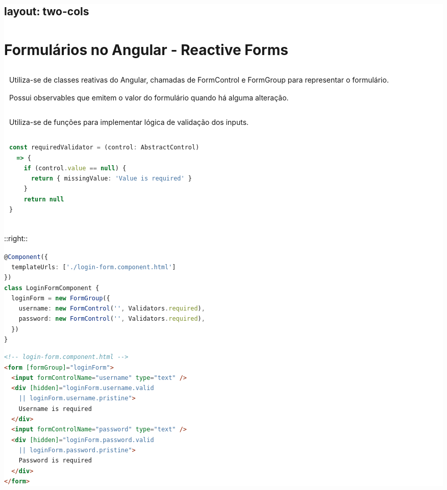 layout: two-cols
---

# Formulários no Angular - Reactive Forms

<div class="left-side">
Utiliza-se de classes reativas do Angular, chamadas de FormControl e FormGroup para representar o formulário.

Possui observables que emitem o valor do formulário quando
há alguma alteração.

Utiliza-se de funções para implementar lógica de validação dos inputs.

```ts
const requiredValidator = (control: AbstractControl) 
  => {
    if (control.value == null) {
      return { missingValue: 'Value is required' }
    }
    return null
}
```
</div>


::right::

```ts
@Component({
  templateUrls: ['./login-form.component.html']
})
class LoginFormComponent {
  loginForm = new FormGroup({
    username: new FormControl('', Validators.required),
    password: new FormControl('', Validators.required),
  }) 
}
```

```html
<!-- login-form.component.html -->
<form [formGroup]="loginForm">
  <input formControlName="username" type="text" />
  <div [hidden]="loginForm.username.valid 
    || loginForm.username.pristine">
    Username is required
  </div>
  <input formControlName="password" type="text" />
  <div [hidden]="loginForm.password.valid 
    || loginForm.password.pristine">
    Password is required
  </div>
</form>
```

<style>
  .left-side {
    padding: 10px;
    height: 80%;
    display: flex;
    flex-direction: column;
    justify-content: space-evenly;
  }
  </style>